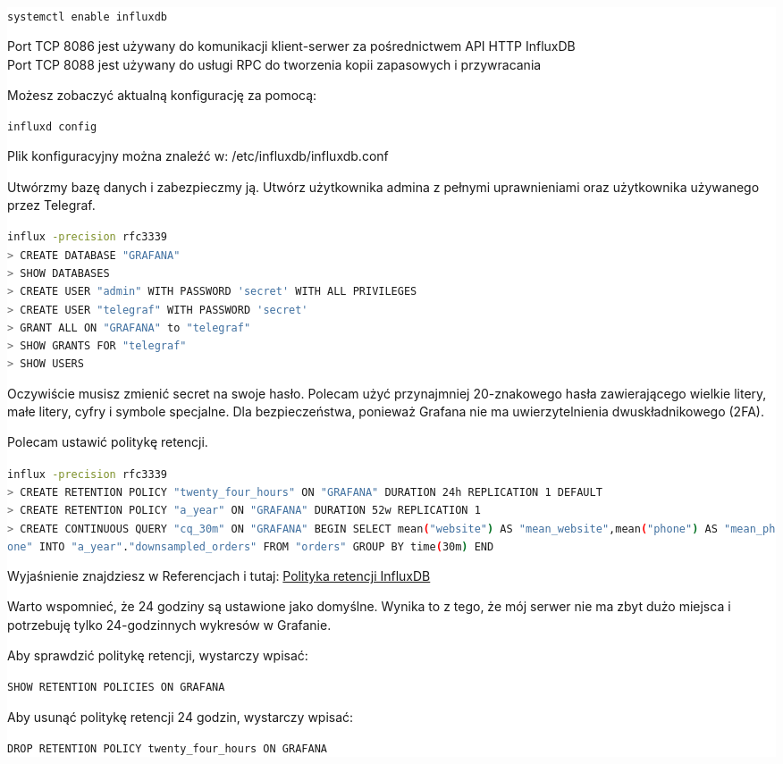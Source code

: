 ```bash
systemctl enable influxdb
```

Port TCP 8086 jest używany do komunikacji klient-serwer za pośrednictwem API HTTP InfluxDB  
Port TCP 8088 jest używany do usługi RPC do tworzenia kopii zapasowych i przywracania

Możesz zobaczyć aktualną konfigurację za pomocą:
```bash
influxd config
```

Plik konfiguracyjny można znaleźć w: /etc/influxdb/influxdb.conf

Utwórzmy bazę danych i zabezpieczmy ją. Utwórz użytkownika admina z pełnymi uprawnieniami oraz użytkownika używanego przez Telegraf.

```bash
influx -precision rfc3339
> CREATE DATABASE "GRAFANA"
> SHOW DATABASES
> CREATE USER "admin" WITH PASSWORD 'secret' WITH ALL PRIVILEGES
> CREATE USER "telegraf" WITH PASSWORD 'secret'
> GRANT ALL ON "GRAFANA" to "telegraf"
> SHOW GRANTS FOR "telegraf"
> SHOW USERS
```

Oczywiście musisz zmienić secret na swoje hasło. Polecam użyć przynajmniej 20-znakowego hasła zawierającego wielkie litery, małe litery, cyfry i symbole specjalne. Dla bezpieczeństwa, ponieważ Grafana nie ma uwierzytelnienia dwuskładnikowego (2FA).

Polecam ustawić politykę retencji.

```bash
influx -precision rfc3339
> CREATE RETENTION POLICY "twenty_four_hours" ON "GRAFANA" DURATION 24h REPLICATION 1 DEFAULT
> CREATE RETENTION POLICY "a_year" ON "GRAFANA" DURATION 52w REPLICATION 1
> CREATE CONTINUOUS QUERY "cq_30m" ON "GRAFANA" BEGIN SELECT mean("website") AS "mean_website",mean("phone") AS "mean_phone" INTO "a_year"."downsampled_orders" FROM "orders" GROUP BY time(30m) END
```

Wyjaśnienie znajdziesz w Referencjach i tutaj: <a href="https://docs.influxdata.com/influxdb/v1.8/guides/downsample_and_retain/" target="_blank" rel="noreferrer noopener">Polityka retencji InfluxDB</a>

Warto wspomnieć, że 24 godziny są ustawione jako domyślne. Wynika to z tego, że mój serwer nie ma zbyt dużo miejsca i potrzebuję tylko 24-godzinnych wykresów w Grafanie.

Aby sprawdzić politykę retencji, wystarczy wpisać:

```bash
SHOW RETENTION POLICIES ON GRAFANA
```

Aby usunąć politykę retencji 24 godzin, wystarczy wpisać:

```bash
DROP RETENTION POLICY twenty_four_hours ON GRAFANA
```
